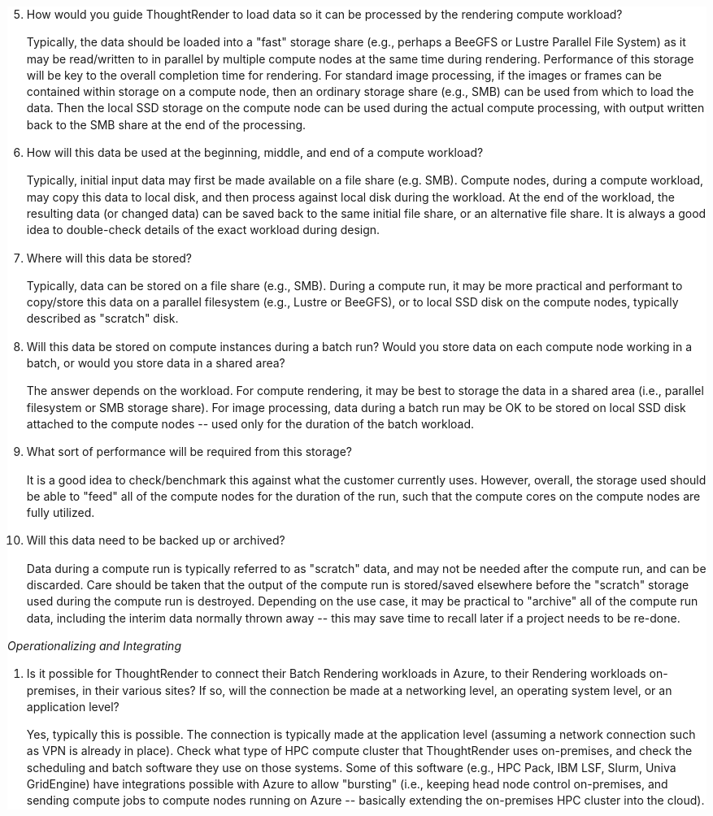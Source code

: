 5. How would you guide ThoughtRender to load data so it can be processed by the rendering compute workload?

    Typically, the data should be loaded into a \"fast\" storage share (e.g., perhaps a BeeGFS or Lustre Parallel File System) as it may be read/written to in parallel by multiple compute nodes at the same time during rendering. Performance of this storage will be key to the overall completion time for rendering. For standard image processing, if the images or frames can be contained within storage on a compute node, then an ordinary storage share (e.g., SMB) can be used from which to load the data. Then the local SSD storage on the compute node can be used during the actual compute processing, with output written back to the SMB share at the end of the processing.

6. How will this data be used at the beginning, middle, and end of a compute workload?

    Typically, initial input data may first be made available on a file share (e.g. SMB). Compute nodes, during a compute workload, may copy this data to local disk, and then process against local disk during the workload. At the end of the workload, the resulting data (or changed data) can be saved back to the same initial file share, or an alternative file share. It is always a good idea to double-check details of the exact workload during design.

7. Where will this data be stored?

    Typically, data can be stored on a file share (e.g., SMB). During a compute run, it may be more practical and performant to copy/store this data on a parallel filesystem (e.g., Lustre or BeeGFS), or to local SSD disk on the compute nodes, typically described as "scratch" disk.

8. Will this data be stored on compute instances during a batch run? Would you store data on each compute node working in a batch, or would you store data in a shared area?

    The answer depends on the workload. For compute rendering, it may be best to storage the data in a shared area (i.e., parallel filesystem or SMB storage share). For image processing, data during a batch run may be OK to be stored on local SSD disk attached to the compute nodes -- used only for the duration of the batch workload.

9. What sort of performance will be required from this storage?

    It is a good idea to check/benchmark this against what the customer currently uses. However, overall, the storage used should be able to "feed" all of the compute nodes for the duration of the run, such that the compute cores on the compute nodes are fully utilized.

10. Will this data need to be backed up or archived?

     Data during a compute run is typically referred to as "scratch" data, and may not be needed after the compute run, and can be discarded. Care should be taken that the output of the compute run is stored/saved elsewhere before the "scratch" storage used during the compute run is destroyed. Depending on the use case, it may be practical to "archive" all of the compute run data, including the interim data normally thrown away -- this may save time to recall later if a project needs to be re-done.

_Operationalizing and Integrating_

1. Is it possible for ThoughtRender to connect their Batch Rendering workloads in Azure, to their Rendering workloads on-premises, in their various sites? If so, will the connection be made at a networking level, an operating system level, or an application level?

    Yes, typically this is possible. The connection is typically made at the application level (assuming a network connection such as VPN is already in place). Check what type of HPC compute cluster that ThoughtRender uses on-premises, and check the scheduling and batch software they use on those systems. Some of this software (e.g., HPC Pack, IBM LSF, Slurm, Univa GridEngine) have integrations possible with Azure to allow \"bursting\" (i.e., keeping head node control on-premises, and sending compute jobs to compute nodes running on Azure -- basically extending the on-premises HPC cluster into the cloud).
